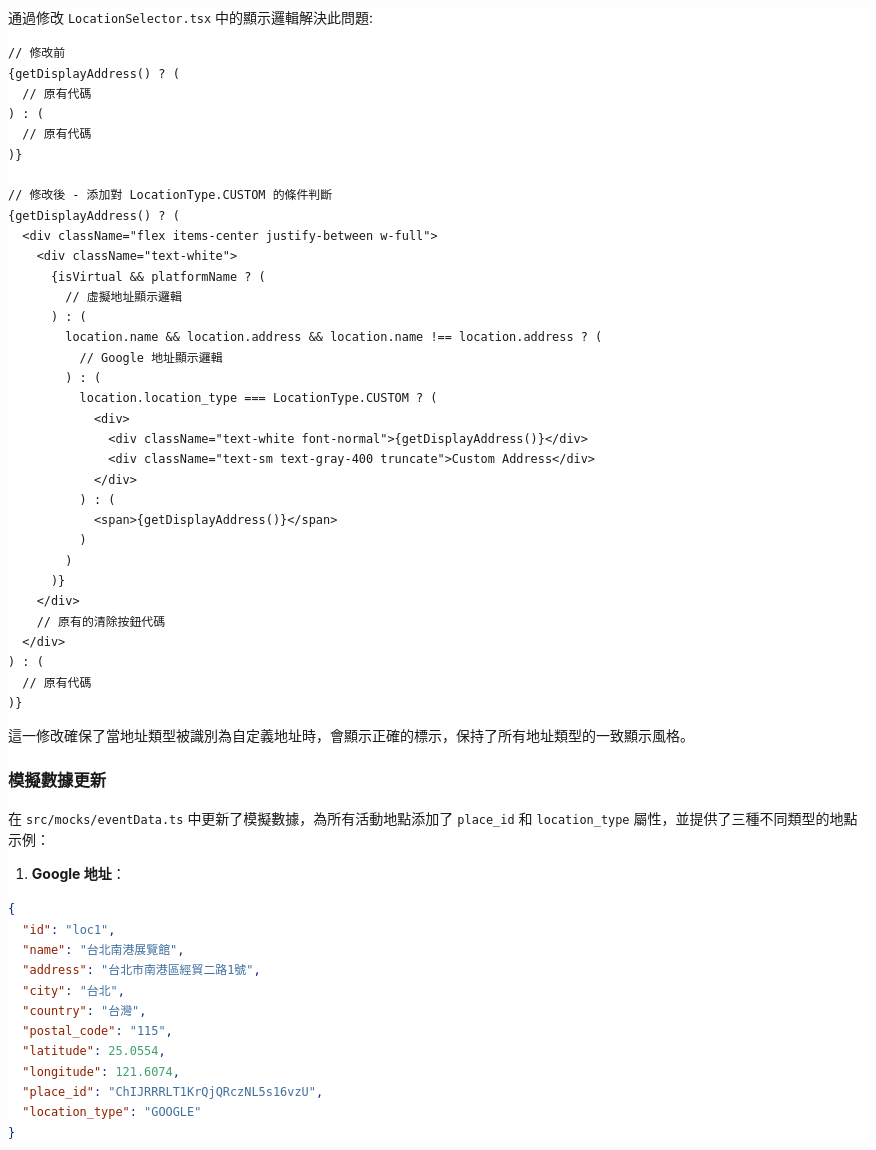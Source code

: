 通過修改 `LocationSelector.tsx` 中的顯示邏輯解決此問題:

```tsx
// 修改前
{getDisplayAddress() ? (
  // 原有代碼
) : (
  // 原有代碼
)}

// 修改後 - 添加對 LocationType.CUSTOM 的條件判斷
{getDisplayAddress() ? (
  <div className="flex items-center justify-between w-full">
    <div className="text-white">
      {isVirtual && platformName ? (
        // 虛擬地址顯示邏輯
      ) : (
        location.name && location.address && location.name !== location.address ? (
          // Google 地址顯示邏輯
        ) : (
          location.location_type === LocationType.CUSTOM ? (
            <div>
              <div className="text-white font-normal">{getDisplayAddress()}</div>
              <div className="text-sm text-gray-400 truncate">Custom Address</div>
            </div>
          ) : (
            <span>{getDisplayAddress()}</span>
          )
        )
      )}
    </div>
    // 原有的清除按鈕代碼
  </div>
) : (
  // 原有代碼
)}
```

這一修改確保了當地址類型被識別為自定義地址時，會顯示正確的標示，保持了所有地址類型的一致顯示風格。

### 模擬數據更新

在 `src/mocks/eventData.ts` 中更新了模擬數據，為所有活動地點添加了 `place_id` 和 `location_type` 屬性，並提供了三種不同類型的地點示例：

1. **Google 地址**：
```json
{
  "id": "loc1",
  "name": "台北南港展覽館",
  "address": "台北市南港區經貿二路1號",
  "city": "台北",
  "country": "台灣",
  "postal_code": "115",
  "latitude": 25.0554,
  "longitude": 121.6074,
  "place_id": "ChIJRRRLT1KrQjQRczNL5s16vzU",
  "location_type": "GOOGLE"
}
```
